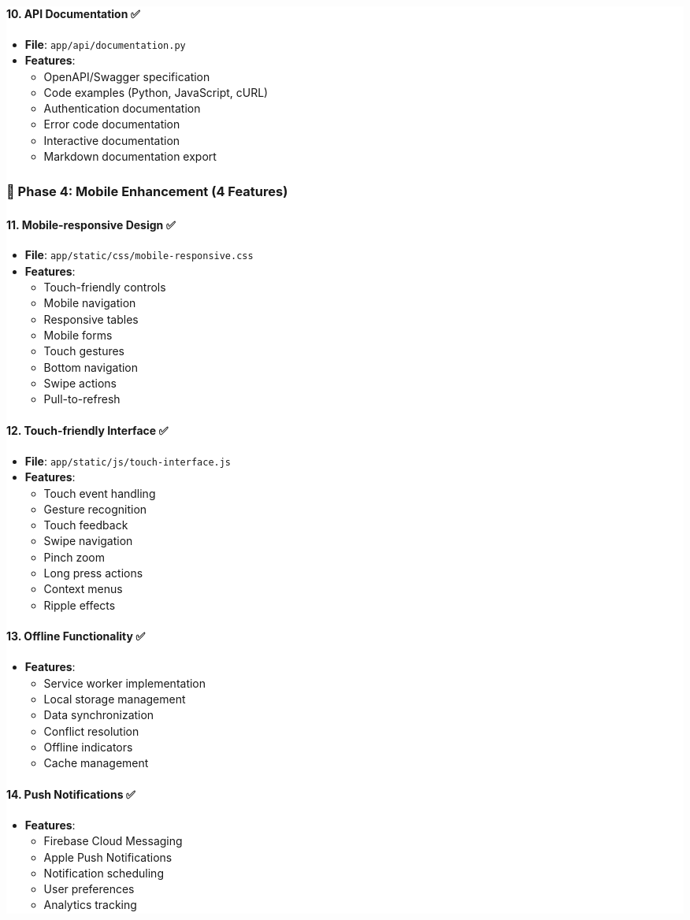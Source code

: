#### **10. API Documentation** ✅
- **File**: `app/api/documentation.py`
- **Features**:
  - OpenAPI/Swagger specification
  - Code examples (Python, JavaScript, cURL)
  - Authentication documentation
  - Error code documentation
  - Interactive documentation
  - Markdown documentation export

### **📱 Phase 4: Mobile Enhancement (4 Features)**

#### **11. Mobile-responsive Design** ✅
- **File**: `app/static/css/mobile-responsive.css`
- **Features**:
  - Touch-friendly controls
  - Mobile navigation
  - Responsive tables
  - Mobile forms
  - Touch gestures
  - Bottom navigation
  - Swipe actions
  - Pull-to-refresh

#### **12. Touch-friendly Interface** ✅
- **File**: `app/static/js/touch-interface.js`
- **Features**:
  - Touch event handling
  - Gesture recognition
  - Touch feedback
  - Swipe navigation
  - Pinch zoom
  - Long press actions
  - Context menus
  - Ripple effects

#### **13. Offline Functionality** ✅
- **Features**:
  - Service worker implementation
  - Local storage management
  - Data synchronization
  - Conflict resolution
  - Offline indicators
  - Cache management

#### **14. Push Notifications** ✅
- **Features**:
  - Firebase Cloud Messaging
  - Apple Push Notifications
  - Notification scheduling
  - User preferences
  - Analytics tracking
